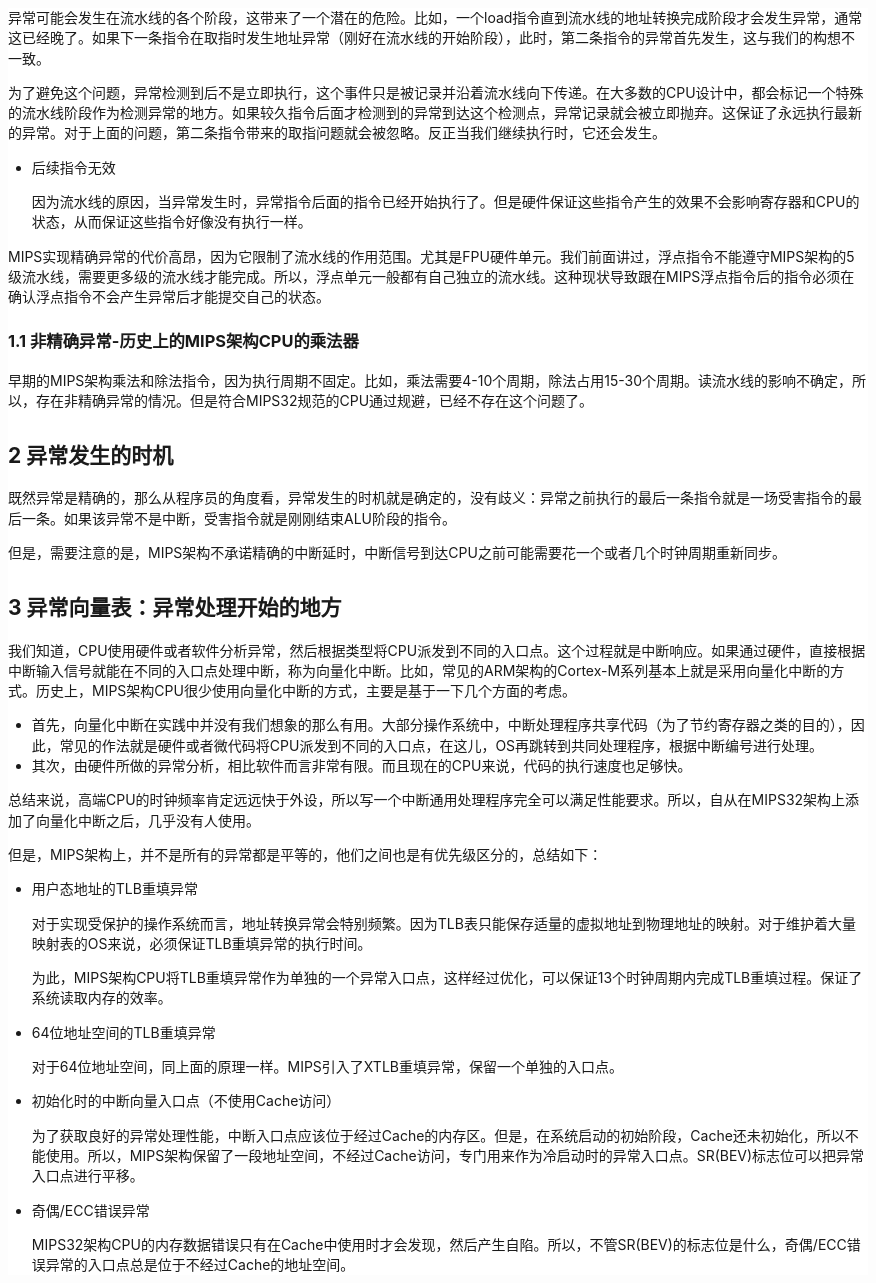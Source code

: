   异常可能会发生在流水线的各个阶段，这带来了一个潜在的危险。比如，一个load指令直到流水线的地址转换完成阶段才会发生异常，通常这已经晚了。如果下一条指令在取指时发生地址异常（刚好在流水线的开始阶段），此时，第二条指令的异常首先发生，这与我们的构想不一致。

  为了避免这个问题，异常检测到后不是立即执行，这个事件只是被记录并沿着流水线向下传递。在大多数的CPU设计中，都会标记一个特殊的流水线阶段作为检测异常的地方。如果较久指令后面才检测到的异常到达这个检测点，异常记录就会被立即抛弃。这保证了永远执行最新的异常。对于上面的问题，第二条指令带来的取指问题就会被忽略。反正当我们继续执行时，它还会发生。

- 后续指令无效

  因为流水线的原因，当异常发生时，异常指令后面的指令已经开始执行了。但是硬件保证这些指令产生的效果不会影响寄存器和CPU的状态，从而保证这些指令好像没有执行一样。

MIPS实现精确异常的代价高昂，因为它限制了流水线的作用范围。尤其是FPU硬件单元。我们前面讲过，浮点指令不能遵守MIPS架构的5级流水线，需要更多级的流水线才能完成。所以，浮点单元一般都有自己独立的流水线。这种现状导致跟在MIPS浮点指令后的指令必须在确认浮点指令不会产生异常后才能提交自己的状态。



### 1.1 非精确异常-历史上的MIPS架构CPU的乘法器

早期的MIPS架构乘法和除法指令，因为执行周期不固定。比如，乘法需要4-10个周期，除法占用15-30个周期。读流水线的影响不确定，所以，存在非精确异常的情况。但是符合MIPS32规范的CPU通过规避，已经不存在这个问题了。



## 2 异常发生的时机

既然异常是精确的，那么从程序员的角度看，异常发生的时机就是确定的，没有歧义：异常之前执行的最后一条指令就是一场受害指令的最后一条。如果该异常不是中断，受害指令就是刚刚结束ALU阶段的指令。

但是，需要注意的是，MIPS架构不承诺精确的中断延时，中断信号到达CPU之前可能需要花一个或者几个时钟周期重新同步。



## 3 异常向量表：异常处理开始的地方

我们知道，CPU使用硬件或者软件分析异常，然后根据类型将CPU派发到不同的入口点。这个过程就是中断响应。如果通过硬件，直接根据中断输入信号就能在不同的入口点处理中断，称为向量化中断。比如，常见的ARM架构的Cortex-M系列基本上就是采用向量化中断的方式。历史上，MIPS架构CPU很少使用向量化中断的方式，主要是基于一下几个方面的考虑。

- 首先，向量化中断在实践中并没有我们想象的那么有用。大部分操作系统中，中断处理程序共享代码（为了节约寄存器之类的目的），因此，常见的作法就是硬件或者微代码将CPU派发到不同的入口点，在这儿，OS再跳转到共同处理程序，根据中断编号进行处理。
- 其次，由硬件所做的异常分析，相比软件而言非常有限。而且现在的CPU来说，代码的执行速度也足够快。

总结来说，高端CPU的时钟频率肯定远远快于外设，所以写一个中断通用处理程序完全可以满足性能要求。所以，自从在MIPS32架构上添加了向量化中断之后，几乎没有人使用。

但是，MIPS架构上，并不是所有的异常都是平等的，他们之间也是有优先级区分的，总结如下：

- 用户态地址的TLB重填异常

  对于实现受保护的操作系统而言，地址转换异常会特别频繁。因为TLB表只能保存适量的虚拟地址到物理地址的映射。对于维护着大量映射表的OS来说，必须保证TLB重填异常的执行时间。

  为此，MIPS架构CPU将TLB重填异常作为单独的一个异常入口点，这样经过优化，可以保证13个时钟周期内完成TLB重填过程。保证了系统读取内存的效率。

- 64位地址空间的TLB重填异常

  对于64位地址空间，同上面的原理一样。MIPS引入了XTLB重填异常，保留一个单独的入口点。

- 初始化时的中断向量入口点（不使用Cache访问）

  为了获取良好的异常处理性能，中断入口点应该位于经过Cache的内存区。但是，在系统启动的初始阶段，Cache还未初始化，所以不能使用。所以，MIPS架构保留了一段地址空间，不经过Cache访问，专门用来作为冷启动时的异常入口点。SR(BEV)标志位可以把异常入口点进行平移。

- 奇偶/ECC错误异常

  MIPS32架构CPU的内存数据错误只有在Cache中使用时才会发现，然后产生自陷。所以，不管SR(BEV)的标志位是什么，奇偶/ECC错误异常的入口点总是位于不经过Cache的地址空间。
